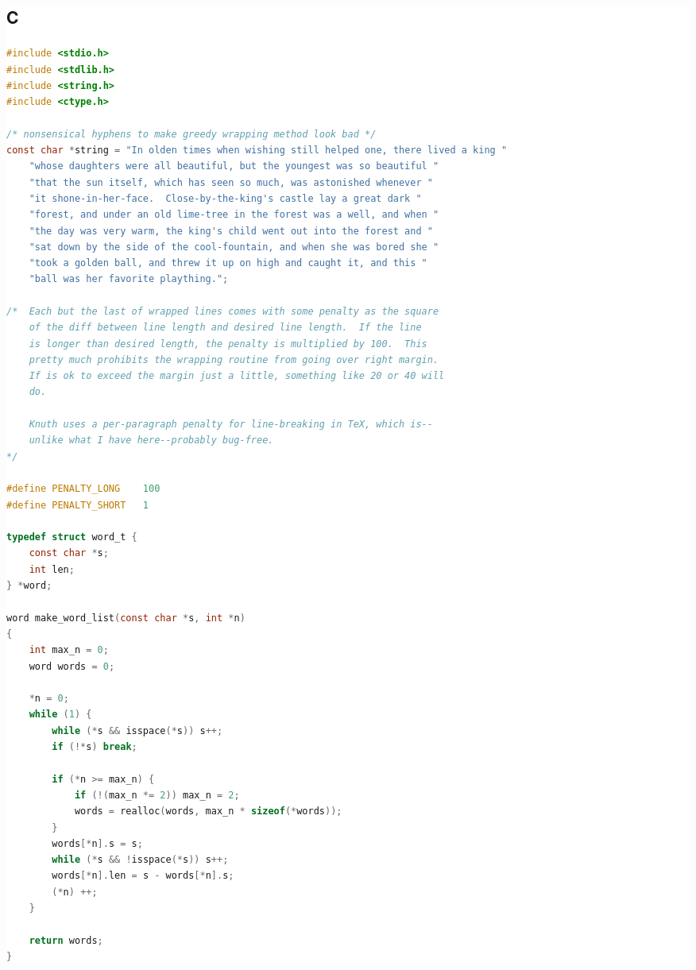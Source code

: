 

## C


```c
#include <stdio.h>
#include <stdlib.h>
#include <string.h>
#include <ctype.h>

/* nonsensical hyphens to make greedy wrapping method look bad */
const char *string = "In olden times when wishing still helped one, there lived a king "
	"whose daughters were all beautiful, but the youngest was so beautiful "
	"that the sun itself, which has seen so much, was astonished whenever "
	"it shone-in-her-face.  Close-by-the-king's castle lay a great dark "
	"forest, and under an old lime-tree in the forest was a well, and when "
	"the day was very warm, the king's child went out into the forest and "
	"sat down by the side of the cool-fountain, and when she was bored she "
	"took a golden ball, and threw it up on high and caught it, and this "
	"ball was her favorite plaything.";

/*	Each but the last of wrapped lines comes with some penalty as the square
	of the diff between line length and desired line length.  If the line
	is longer than desired length, the penalty is multiplied by 100.  This
	pretty much prohibits the wrapping routine from going over right margin.
	If is ok to exceed the margin just a little, something like 20 or 40 will
	do.

	Knuth uses a per-paragraph penalty for line-breaking in TeX, which is--
	unlike what I have here--probably bug-free.
*/

#define PENALTY_LONG	100
#define PENALTY_SHORT	1

typedef struct word_t {
	const char *s;
	int len;
} *word;

word make_word_list(const char *s, int *n)
{
	int max_n = 0;
	word words = 0;

	*n = 0;
	while (1) {
		while (*s && isspace(*s)) s++;
		if (!*s) break;

		if (*n >= max_n) {
			if (!(max_n *= 2)) max_n = 2;
			words = realloc(words, max_n * sizeof(*words));
		}
		words[*n].s = s;
		while (*s && !isspace(*s)) s++;
		words[*n].len = s - words[*n].s;
		(*n) ++;
	}

	return words;
}

```